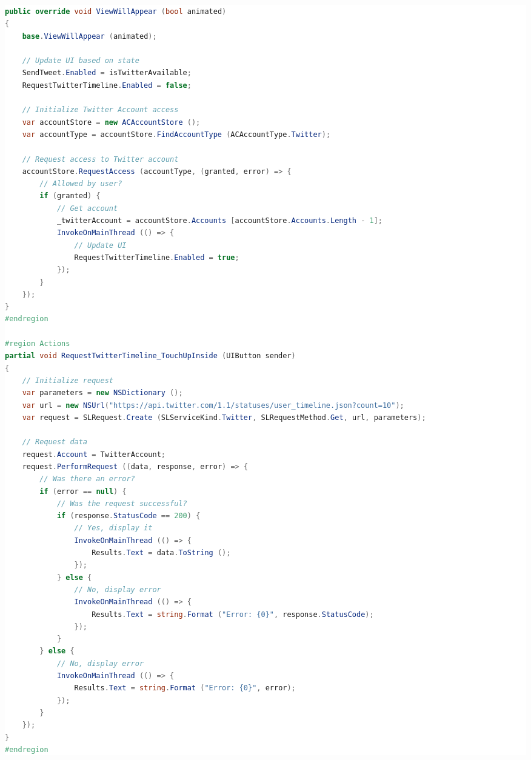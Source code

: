 ```csharp
public override void ViewWillAppear (bool animated)
{
    base.ViewWillAppear (animated);

    // Update UI based on state
    SendTweet.Enabled = isTwitterAvailable;
    RequestTwitterTimeline.Enabled = false;

    // Initialize Twitter Account access
    var accountStore = new ACAccountStore ();
    var accountType = accountStore.FindAccountType (ACAccountType.Twitter);

    // Request access to Twitter account
    accountStore.RequestAccess (accountType, (granted, error) => {
        // Allowed by user?
        if (granted) {
            // Get account
            _twitterAccount = accountStore.Accounts [accountStore.Accounts.Length - 1];
            InvokeOnMainThread (() => {
                // Update UI
                RequestTwitterTimeline.Enabled = true;
            });
        }
    });
}
#endregion

#region Actions
partial void RequestTwitterTimeline_TouchUpInside (UIButton sender)
{
    // Initialize request
    var parameters = new NSDictionary ();
    var url = new NSUrl("https://api.twitter.com/1.1/statuses/user_timeline.json?count=10");
    var request = SLRequest.Create (SLServiceKind.Twitter, SLRequestMethod.Get, url, parameters);

    // Request data
    request.Account = TwitterAccount;
    request.PerformRequest ((data, response, error) => {
        // Was there an error?
        if (error == null) {
            // Was the request successful?
            if (response.StatusCode == 200) {
                // Yes, display it
                InvokeOnMainThread (() => {
                    Results.Text = data.ToString ();
                });
            } else {
                // No, display error
                InvokeOnMainThread (() => {
                    Results.Text = string.Format ("Error: {0}", response.StatusCode);
                });
            }
        } else {
            // No, display error
            InvokeOnMainThread (() => {
                Results.Text = string.Format ("Error: {0}", error);
            });
        }
    });
}
#endregion
```
